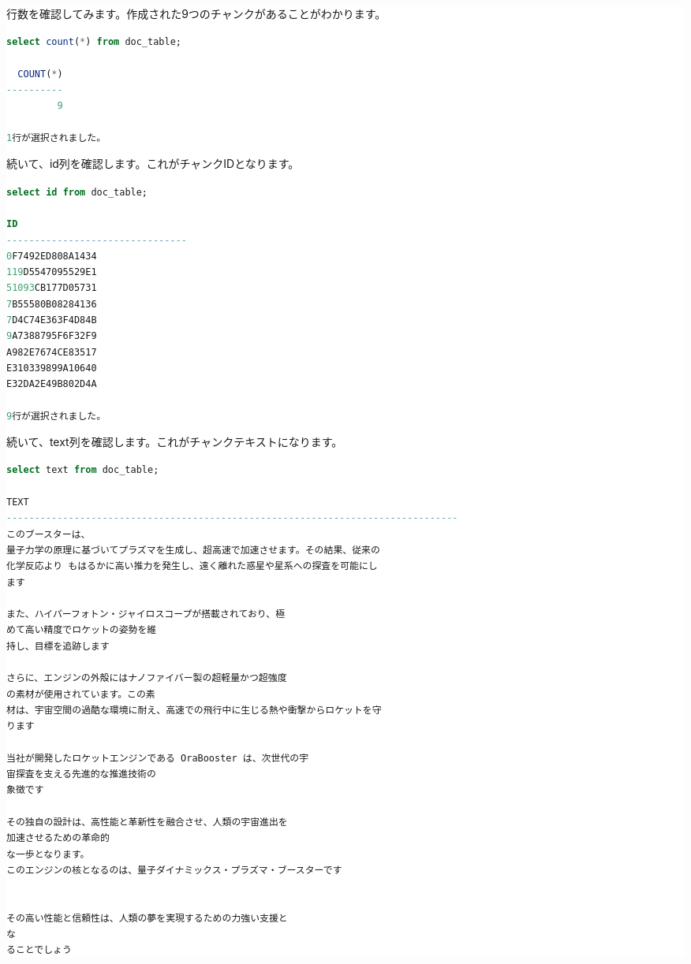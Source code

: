 行数を確認してみます。作成された9つのチャンクがあることがわかります。

```sql
select count(*) from doc_table;

  COUNT(*)
----------
         9

1行が選択されました。

```

続いて、id列を確認します。これがチャンクIDとなります。

```sql
select id from doc_table;

ID
--------------------------------
0F7492ED808A1434
119D5547095529E1
51093CB177D05731
7B55580B08284136
7D4C74E363F4D84B
9A7388795F6F32F9
A982E7674CE83517
E310339899A10640
E32DA2E49B802D4A

9行が選択されました。
```

続いて、text列を確認します。これがチャンクテキストになります。

```sql
select text from doc_table;

TEXT
--------------------------------------------------------------------------------
このブースターは、
量子力学の原理に基づいてプラズマを生成し、超高速で加速させます。その結果、従来の
化学反応より もはるかに高い推力を発生し、遠く離れた惑星や星系への探査を可能にし
ます

また、ハイパーフォトン・ジャイロスコープが搭載されており、極
めて高い精度でロケットの姿勢を維
持し、目標を追跡します

さらに、エンジンの外殻にはナノファイバー製の超軽量かつ超強度
の素材が使用されています。この素
材は、宇宙空間の過酷な環境に耐え、高速での飛行中に生じる熱や衝撃からロケットを守
ります

当社が開発したロケットエンジンである OraBooster は、次世代の宇
宙探査を支える先進的な推進技術の
象徴です

その独自の設計は、高性能と革新性を融合させ、人類の宇宙進出を
加速させるための革命的
な一歩となります。
このエンジンの核となるのは、量子ダイナミックス・プラズマ・ブースターです


その高い性能と信頼性は、人類の夢を実現するための力強い支援と
な
ることでしょう
```